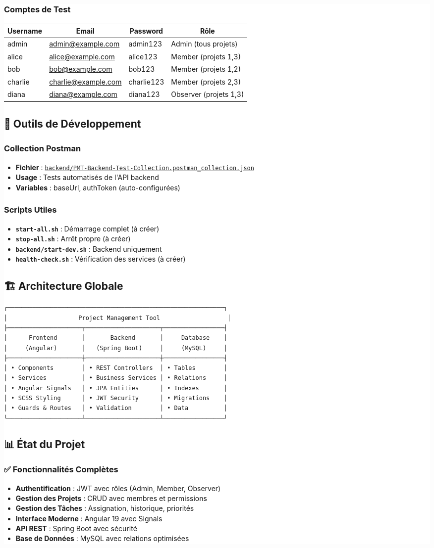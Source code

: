 ### Comptes de Test

| Username | Email | Password | Rôle |
|----------|-------|----------|------|
| admin | admin@example.com | admin123 | Admin (tous projets) |
| alice | alice@example.com | alice123 | Member (projets 1,3) |
| bob | bob@example.com | bob123 | Member (projets 1,2) |
| charlie | charlie@example.com | charlie123 | Member (projets 2,3) |
| diana | diana@example.com | diana123 | Observer (projets 1,3) |

## 🔧 Outils de Développement

### Collection Postman
- **Fichier** : [`backend/PMT-Backend-Test-Collection.postman_collection.json`](../backend/PMT-Backend-Test-Collection.postman_collection.json)
- **Usage** : Tests automatisés de l'API backend
- **Variables** : baseUrl, authToken (auto-configurées)

### Scripts Utiles
- **`start-all.sh`** : Démarrage complet (à créer)
- **`stop-all.sh`** : Arrêt propre (à créer)
- **`backend/start-dev.sh`** : Backend uniquement
- **`health-check.sh`** : Vérification des services (à créer)

## 🏗️ Architecture Globale

```
┌─────────────────────────────────────────────────────────────┐
│                    Project Management Tool                   │
├─────────────────────┬─────────────────────┬─────────────────┤
│      Frontend       │       Backend       │     Database    │
│     (Angular)       │   (Spring Boot)     │     (MySQL)     │
├─────────────────────┼─────────────────────┼─────────────────┤
│ • Components        │ • REST Controllers  │ • Tables        │
│ • Services          │ • Business Services │ • Relations     │
│ • Angular Signals   │ • JPA Entities      │ • Indexes       │
│ • SCSS Styling      │ • JWT Security      │ • Migrations    │
│ • Guards & Routes   │ • Validation        │ • Data          │
└─────────────────────┴─────────────────────┴─────────────────┘
```

## 📊 État du Projet

### ✅ Fonctionnalités Complètes
- **Authentification** : JWT avec rôles (Admin, Member, Observer)
- **Gestion des Projets** : CRUD avec membres et permissions
- **Gestion des Tâches** : Assignation, historique, priorités
- **Interface Moderne** : Angular 19 avec Signals
- **API REST** : Spring Boot avec sécurité
- **Base de Données** : MySQL avec relations optimisées
